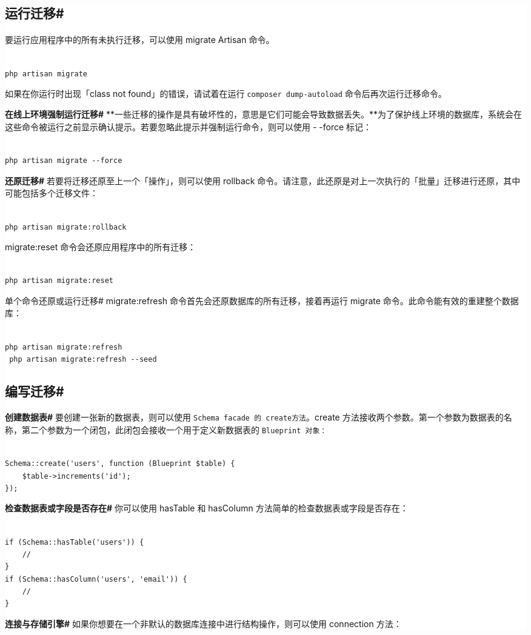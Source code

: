 ##  运行迁移# 
要运行应用程序中的所有未执行迁移，可以使用 migrate Artisan 命令。
```

php artisan migrate

```
如果在你运行时出现「class not found」的错误，请试着在运行 ` composer dump-autoload ` 命令后再次运行迁移命令。

**在线上环境强制运行迁移#**
**一些迁移的操作是具有破坏性的，意思是它们可能会导致数据丢失。**为了保护线上环境的数据库，系统会在这些命令被运行之前显示确认提示。若要忽略此提示并强制运行命令，则可以使用 - -force 标记：
```

php artisan migrate --force

```
**还原迁移#**
若要将迁移还原至上一个「操作」，则可以使用 rollback 命令。请注意，此还原是对上一次执行的「批量」迁移进行还原，其中可能包括多个迁移文件：
```

php artisan migrate:rollback

```
migrate:reset 命令会还原应用程序中的所有迁移：
```

php artisan migrate:reset

```
单个命令还原或运行迁移#
migrate:refresh 命令首先会还原数据库的所有迁移，接着再运行 migrate 命令。此命令能有效的重建整个数据库：
```

php artisan migrate:refresh
 php artisan migrate:refresh --seed

```
##  编写迁移# 
**创建数据表#**
要创建一张新的数据表，则可以使用 ` Schema facade 的 create方法 `。create 方法接收两个参数。第一个参数为数据表的名称，第二个参数为一个闭包，此闭包会接收一个用于定义新数据表的 ` Blueprint 对象： `
```

Schema::create('users', function (Blueprint $table) {
    $table->increments('id');
});

```
**检查数据表或字段是否存在#**
你可以使用 hasTable 和 hasColumn 方法简单的检查数据表或字段是否存在：
```

if (Schema::hasTable('users')) {
    //
}
if (Schema::hasColumn('users', 'email')) {
    //
}

```
**连接与存储引擎#**
如果你想要在一个非默认的数据库连接中进行结构操作，则可以使用 connection 方法：
```

```